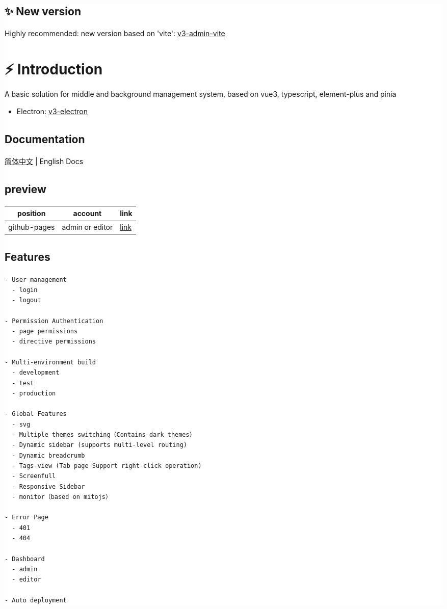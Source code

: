## ✨ New version

Highly recommended: new version based on 'vite': [v3-admin-vite](https://github.com/un-pany/v3-admin-vite)

# ⚡️ Introduction

A basic solution for middle and background management system, based on vue3, typescript, element-plus and pinia

- Electron: [v3-electron](https://github.com/un-pany/v3-electron)

## Documentation

[简体中文](https://juejin.cn/post/6963876125428678693) | English Docs

## preview

| position     | account         | link                                       |
| ------------ | --------------- | ------------------------------------------ |
| github-pages | admin or editor | [link](https://un-pany.github.io/v3-admin) |

## Features

```text
- User management
  - login
  - logout

- Permission Authentication
  - page permissions
  - directive permissions

- Multi-environment build
  - development
  - test
  - production

- Global Features
  - svg
  - Multiple themes switching（Contains dark themes）
  - Dynamic sidebar (supports multi-level routing)
  - Dynamic breadcrumb
  - Tags-view (Tab page Support right-click operation)
  - Screenfull
  - Responsive Sidebar
  - monitor（based on mitojs）

- Error Page
  - 401
  - 404

- Dashboard
  - admin
  - editor

- Auto deployment
```
